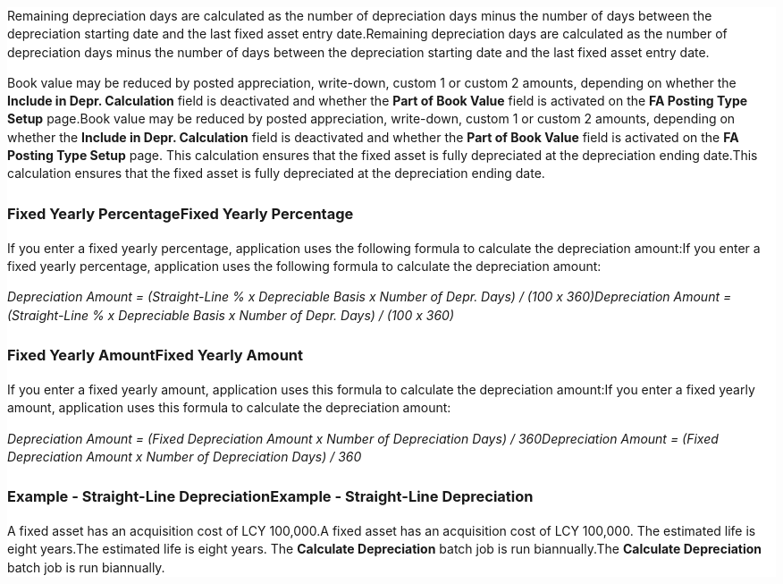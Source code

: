 <span data-ttu-id="1dbd4-127">Remaining depreciation days are calculated as the number of depreciation days minus the number of days between the depreciation starting date and the last fixed asset entry date.</span><span class="sxs-lookup"><span data-stu-id="1dbd4-127">Remaining depreciation days are calculated as the number of depreciation days minus the number of days between the depreciation starting date and the last fixed asset entry date.</span></span>  

<span data-ttu-id="1dbd4-128">Book value may be reduced by posted appreciation, write-down, custom 1 or custom 2 amounts, depending on whether the **Include in Depr. Calculation** field is deactivated and whether the **Part of Book Value** field is activated on the **FA Posting Type Setup** page.</span><span class="sxs-lookup"><span data-stu-id="1dbd4-128">Book value may be reduced by posted appreciation, write-down, custom 1 or custom 2 amounts, depending on whether the **Include in Depr. Calculation** field is deactivated and whether the **Part of Book Value** field is activated on the **FA Posting Type Setup** page.</span></span> <span data-ttu-id="1dbd4-129">This calculation ensures that the fixed asset is fully depreciated at the depreciation ending date.</span><span class="sxs-lookup"><span data-stu-id="1dbd4-129">This calculation ensures that the fixed asset is fully depreciated at the depreciation ending date.</span></span>  

### <a name="fixed-yearly-percentage"></a><span data-ttu-id="1dbd4-130">Fixed Yearly Percentage</span><span class="sxs-lookup"><span data-stu-id="1dbd4-130">Fixed Yearly Percentage</span></span>

<span data-ttu-id="1dbd4-131">If you enter a fixed yearly percentage, application uses the following formula to calculate the depreciation amount:</span><span class="sxs-lookup"><span data-stu-id="1dbd4-131">If you enter a fixed yearly percentage, application uses the following formula to calculate the depreciation amount:</span></span>  

<span data-ttu-id="1dbd4-132">*Depreciation Amount = (Straight-Line % x Depreciable Basis x Number of Depr. Days) / (100 x 360)*</span><span class="sxs-lookup"><span data-stu-id="1dbd4-132">*Depreciation Amount = (Straight-Line % x Depreciable Basis x Number of Depr. Days) / (100 x 360)*</span></span>  

### <a name="fixed-yearly-amount"></a><span data-ttu-id="1dbd4-133">Fixed Yearly Amount</span><span class="sxs-lookup"><span data-stu-id="1dbd4-133">Fixed Yearly Amount</span></span>

<span data-ttu-id="1dbd4-134">If you enter a fixed yearly amount, application uses this formula to calculate the depreciation amount:</span><span class="sxs-lookup"><span data-stu-id="1dbd4-134">If you enter a fixed yearly amount, application uses this formula to calculate the depreciation amount:</span></span>  

<span data-ttu-id="1dbd4-135">*Depreciation Amount = (Fixed Depreciation Amount x Number of Depreciation Days) / 360*</span><span class="sxs-lookup"><span data-stu-id="1dbd4-135">*Depreciation Amount = (Fixed Depreciation Amount x Number of Depreciation Days) / 360*</span></span>  

### <a name="example---straight-line-depreciation"></a><span data-ttu-id="1dbd4-136">Example - Straight-Line Depreciation</span><span class="sxs-lookup"><span data-stu-id="1dbd4-136">Example - Straight-Line Depreciation</span></span>

<span data-ttu-id="1dbd4-137">A fixed asset has an acquisition cost of LCY 100,000.</span><span class="sxs-lookup"><span data-stu-id="1dbd4-137">A fixed asset has an acquisition cost of LCY 100,000.</span></span> <span data-ttu-id="1dbd4-138">The estimated life is eight years.</span><span class="sxs-lookup"><span data-stu-id="1dbd4-138">The estimated life is eight years.</span></span> <span data-ttu-id="1dbd4-139">The **Calculate Depreciation** batch job is run biannually.</span><span class="sxs-lookup"><span data-stu-id="1dbd4-139">The **Calculate Depreciation** batch job is run biannually.</span></span>  
